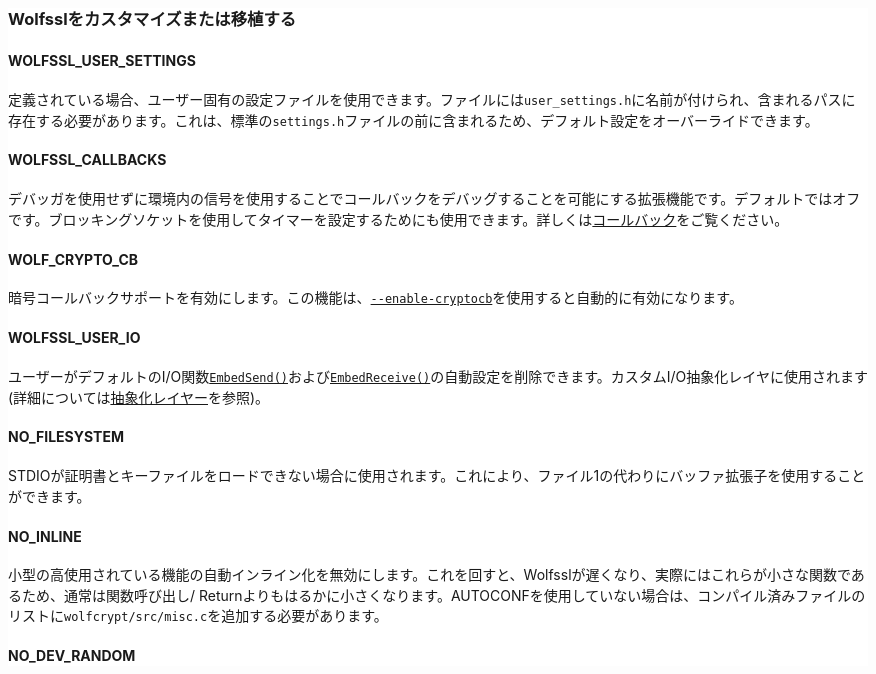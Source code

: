 

### Wolfsslをカスタマイズまたは移植する




#### WOLFSSL_USER_SETTINGS




定義されている場合、ユーザー固有の設定ファイルを使用できます。ファイルには`user_settings.h`に名前が付けられ、含まれるパスに存在する必要があります。これは、標準の`settings.h`ファイルの前に含まれるため、デフォルト設定をオーバーライドできます。



#### WOLFSSL_CALLBACKS




デバッガを使用せずに環境内の信号を使用することでコールバックをデバッグすることを可能にする拡張機能です。デフォルトではオフです。ブロッキングソケットを使用してタイマーを設定するためにも使用できます。詳しくは[コールバック](chapter06.md#callbacks)をご覧ください。



#### WOLF_CRYPTO_CB




暗号コールバックサポートを有効にします。この機能は、[`--enable-cryptocb`](#enable-cryptocb)を使用すると自動的に有効になります。



#### WOLFSSL_USER_IO




ユーザーがデフォルトのI/O関数[`EmbedSend()`](wolfio_8h.md#function-embedsend)および[`EmbedReceive()`](wolfio_8h.md#function-embedrecieve)の自動設定を削除できます。カスタムI/O抽象化レイヤに使用されます(詳細については[抽象化レイヤー](chapter05.md#abstraction-layers)を参照)。



#### NO_FILESYSTEM




STDIOが証明書とキーファイルをロードできない場合に使用されます。これにより、ファイル1の代わりにバッファ拡張子を使用することができます。



#### NO_INLINE




小型の高使用されている機能の自動インライン化を無効にします。これを回すと、Wolfsslが遅くなり、実際にはこれらが小さな関数であるため、通常は関数呼び出し/ Returnよりもはるかに小さくなります。AUTOCONFを使用していない場合は、コンパイル済みファイルのリストに`wolfcrypt/src/misc.c`を追加する必要があります。



#### NO_DEV_RANDOM



